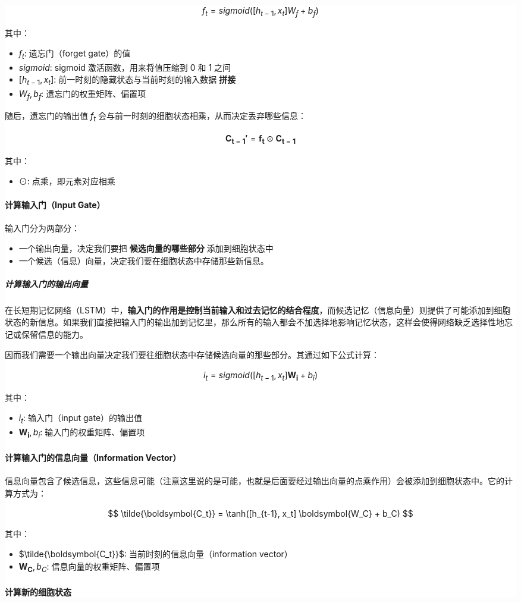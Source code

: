 $$
f_t = sigmoid([h_{t-1}, x_t] W_f + b_f)
$$

其中：

-   $f_t$: 遗忘门（forget gate）的值
-   $sigmoid$: sigmoid 激活函数，用来将值压缩到 0 和 1 之间
-   $[h_{t-1},x_t]$: 前一时刻的隐藏状态与当前时刻的输入数据 **拼接**
-   $W_f,b_f$: 遗忘门的权重矩阵、偏置项

随后，遗忘门的输出值 $f_t$ 会与前一时刻的细胞状态相乘，从而决定丢弃哪些信息：

$$
\boldsymbol{C_{t-1}'} = \boldsymbol{f_t} \odot \boldsymbol{C_{t-1}}
$$

其中：

-   $\odot$: 点乘，即元素对应相乘

#### 计算输入门（Input Gate）

输入门分为两部分：

-   一个输出向量，决定我们要把 **候选向量的哪些部分** 添加到细胞状态中
-   一个候选（信息）向量，决定我们要在细胞状态中存储那些新信息。

##### 计算输入门的输出向量

在长短期记忆网络（LSTM）中，**输入门的作用是控制当前输入和过去记忆的结合程度**，而候选记忆（信息向量）则提供了可能添加到细胞状态的新信息。如果我们直接把输入门的输出加到记忆里，那么所有的输入都会不加选择地影响记忆状态，这样会使得网络缺乏选择性地忘记或保留信息的能力。

因而我们需要一个输出向量决定我们要往细胞状态中存储候选向量的那些部分。其通过如下公式计算：

$$
i_t = sigmoid([h_{t-1}, x_t] \boldsymbol{W_i} + b_i)
$$

其中：

-   $i_t$: 输入门（input gate）的输出值
-   $\boldsymbol{W_i},b_i$: 输入门的权重矩阵、偏置项

#### 计算输入门的信息向量（Information Vector）

信息向量包含了候选信息，这些信息可能（注意这里说的是可能，也就是后面要经过输出向量的点乘作用）会被添加到细胞状态中。它的计算方式为：

$$
\tilde{\boldsymbol{C_t}} = \tanh([h_{t-1}, x_t] \boldsymbol{W_C} + b_C)
$$

其中：

-   $\tilde{\boldsymbol{C_t}}$: 当前时刻的信息向量（information vector）
-   $\boldsymbol{W_C},b_C$: 信息向量的权重矩阵、偏置项

#### 计算新的细胞状态

